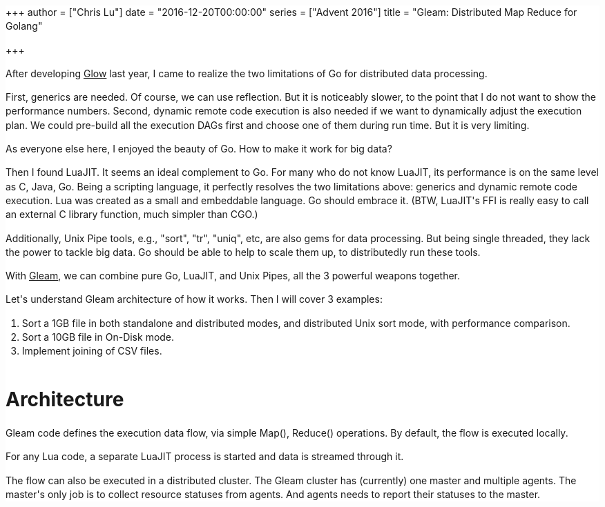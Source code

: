 +++
author = ["Chris Lu"]
date = "2016-12-20T00:00:00"
series = ["Advent 2016"]
title = "Gleam: Distributed Map Reduce for Golang"

+++

After developing [Glow](https://github.com/chrislusf/glow) last year,
I came to realize the two limitations of Go for distributed data processing.

First, generics are needed. Of course, we can use reflection. But it is 
noticeably slower, to the point that I do not want to show the performance
numbers. Second, dynamic remote code execution is also
needed if we want to dynamically adjust the execution plan. We could pre-build
all the execution DAGs first and choose one of them during run time. But it
is very limiting.

As everyone else here, I enjoyed the beauty of Go. How to make it work for
big data?

Then I found LuaJIT. It seems an ideal complement to Go. For many who do
not know LuaJIT, its performance is on the same level as C, Java, Go. Being
a scripting language, it perfectly resolves the two limitations above:
generics and dynamic remote code execution. Lua was created as a small and
embeddable language. Go should embrace it. (BTW, LuaJIT's FFI is really
easy to call an external C library function, much simpler than CGO.)

Additionally, Unix Pipe tools, e.g., "sort", "tr", "uniq", etc, 
are also gems for data processing. But being single threaded, they lack 
the power to tackle big data. Go should be able to help to scale them up,
to distributedly run these tools.

With [Gleam](https://github.com/chrislusf/gleam), we can combine pure Go, 
LuaJIT, and Unix Pipes, all the 3 powerful weapons together.

Let's understand Gleam architecture of how it works. 
Then I will cover 3 examples:

1. Sort a 1GB file in both standalone and distributed modes, and distributed
Unix sort mode, with performance comparison.
2. Sort a 10GB file in On-Disk mode.
3. Implement joining of CSV files.


# Architecture

Gleam code defines the execution data flow, via simple Map(), Reduce() 
operations. By default, the flow is executed locally. 

For any Lua code, a separate LuaJIT process is started and data is streamed
through it.

The flow can also be executed in a distributed cluster. The Gleam cluster
has (currently) one master and multiple agents. The master's only job is
to collect resource statuses from agents. And agents needs to report their 
statuses to the master.
